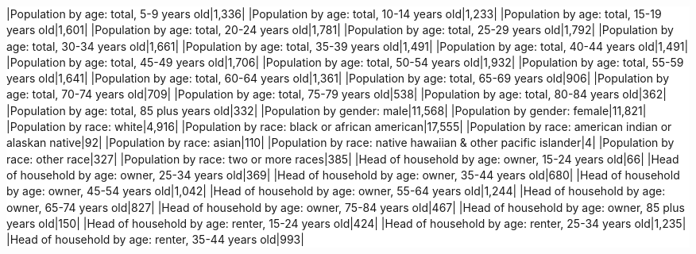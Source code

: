 |Population by age: total, 5-9 years old|1,336|
|Population by age: total, 10-14 years old|1,233|
|Population by age: total, 15-19 years old|1,601|
|Population by age: total, 20-24 years old|1,781|
|Population by age: total, 25-29 years old|1,792|
|Population by age: total, 30-34 years old|1,661|
|Population by age: total, 35-39 years old|1,491|
|Population by age: total, 40-44 years old|1,491|
|Population by age: total, 45-49 years old|1,706|
|Population by age: total, 50-54 years old|1,932|
|Population by age: total, 55-59 years old|1,641|
|Population by age: total, 60-64 years old|1,361|
|Population by age: total, 65-69 years old|906|
|Population by age: total, 70-74 years old|709|
|Population by age: total, 75-79 years old|538|
|Population by age: total, 80-84 years old|362|
|Population by age: total, 85 plus years old|332|
|Population by gender: male|11,568|
|Population by gender: female|11,821|
|Population by race: white|4,916|
|Population by race: black or african american|17,555|
|Population by race: american indian or alaskan native|92|
|Population by race: asian|110|
|Population by race: native hawaiian & other pacific islander|4|
|Population by race: other race|327|
|Population by race: two or more races|385|
|Head of household by age: owner, 15-24 years old|66|
|Head of household by age: owner, 25-34 years old|369|
|Head of household by age: owner, 35-44 years old|680|
|Head of household by age: owner, 45-54 years old|1,042|
|Head of household by age: owner, 55-64 years old|1,244|
|Head of household by age: owner, 65-74 years old|827|
|Head of household by age: owner, 75-84 years old|467|
|Head of household by age: owner, 85 plus years old|150|
|Head of household by age: renter, 15-24 years old|424|
|Head of household by age: renter, 25-34 years old|1,235|
|Head of household by age: renter, 35-44 years old|993|